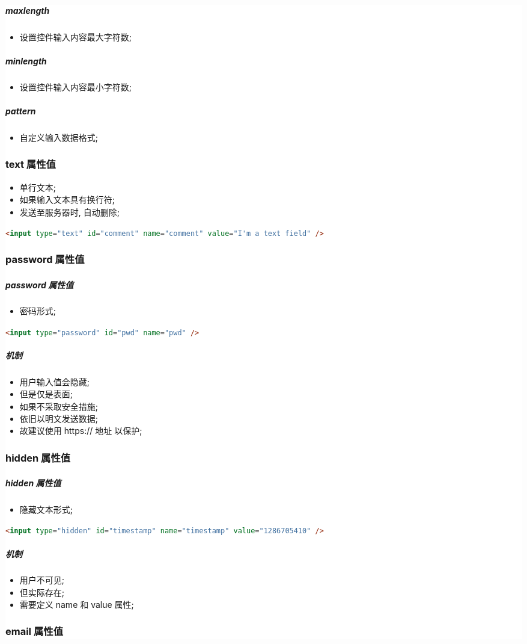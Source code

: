 ##### maxlength

- 设置控件输入内容最大字符数;

##### minlength

- 设置控件输入内容最小字符数;

##### pattern

- 自定义输入数据格式;

### text 属性值

- 单行文本;
- 如果输入文本具有换行符;
- 发送至服务器时, 自动删除;

```html
<input type="text" id="comment" name="comment" value="I'm a text field" />
```

### password 属性值

##### password 属性值

- 密码形式;

```html
<input type="password" id="pwd" name="pwd" />
```

##### 机制

- 用户输入值会隐藏;
- 但是仅是表面;
- 如果不采取安全措施;
- 依旧以明文发送数据;
- 故建议使用 https:// 地址 以保护;

### hidden 属性值

##### hidden 属性值

- 隐藏文本形式;

```html
<input type="hidden" id="timestamp" name="timestamp" value="1286705410" />
```

##### 机制

- 用户不可见;
- 但实际存在;
- 需要定义 name 和 value 属性;

### email 属性值
